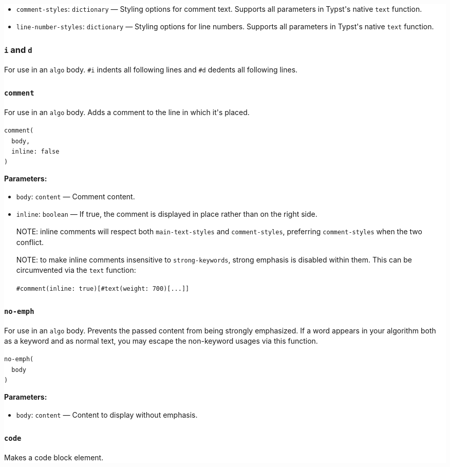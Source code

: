 *   `comment-styles`: `dictionary` &mdash; Styling options for comment text. Supports all parameters in Typst's native `text` function.

*   `line-number-styles`: `dictionary` &mdash; Styling options for line numbers. Supports all parameters in Typst's native `text` function.

### `i` and `d`

For use in an `algo` body. `#i` indents all following lines and `#d` dedents all following lines.

### `comment`

For use in an `algo` body. Adds a comment to the line in which it's placed.

```typst
comment(
  body,
  inline: false
)
```

**Parameters:**

*   `body`: `content` &mdash; Comment content.

*   `inline`: `boolean` &mdash; If true, the comment is displayed in place rather than on the right side.

    NOTE: inline comments will respect both `main-text-styles` and `comment-styles`, preferring `comment-styles` when the two conflict.

    NOTE: to make inline comments insensitive to `strong-keywords`, strong emphasis is disabled within them. This can be circumvented via the `text` function:

    ```typst
    #comment(inline: true)[#text(weight: 700)[...]]
    ```

### `no-emph`

For use in an `algo` body. Prevents the passed content from being strongly emphasized. If a word appears in your algorithm both as a keyword and as normal text, you may escape the non-keyword usages via this function.

```typst
no-emph(
  body
)
```

**Parameters:**

*   `body`: `content` &mdash; Content to display without emphasis.

### `code`

Makes a code block element.
